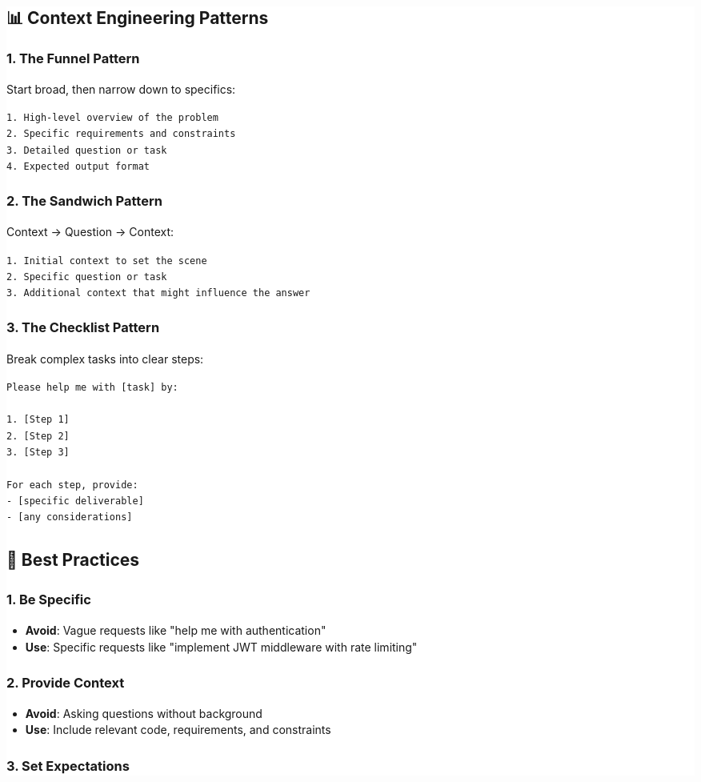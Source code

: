 ## 📊 Context Engineering Patterns

### **1. The Funnel Pattern**

Start broad, then narrow down to specifics:

```text
1. High-level overview of the problem
2. Specific requirements and constraints
3. Detailed question or task
4. Expected output format
```

### **2. The Sandwich Pattern**

Context → Question → Context:

```text
1. Initial context to set the scene
2. Specific question or task
3. Additional context that might influence the answer
```

### **3. The Checklist Pattern**

Break complex tasks into clear steps:

```text
Please help me with [task] by:

1. [Step 1]
2. [Step 2]
3. [Step 3]

For each step, provide:
- [specific deliverable]
- [any considerations]
```

## 🎯 Best Practices

### **1. Be Specific**

- **Avoid**: Vague requests like "help me with authentication"
- **Use**: Specific requests like "implement JWT middleware with rate limiting"

### **2. Provide Context**

- **Avoid**: Asking questions without background
- **Use**: Include relevant code, requirements, and constraints

### **3. Set Expectations**
